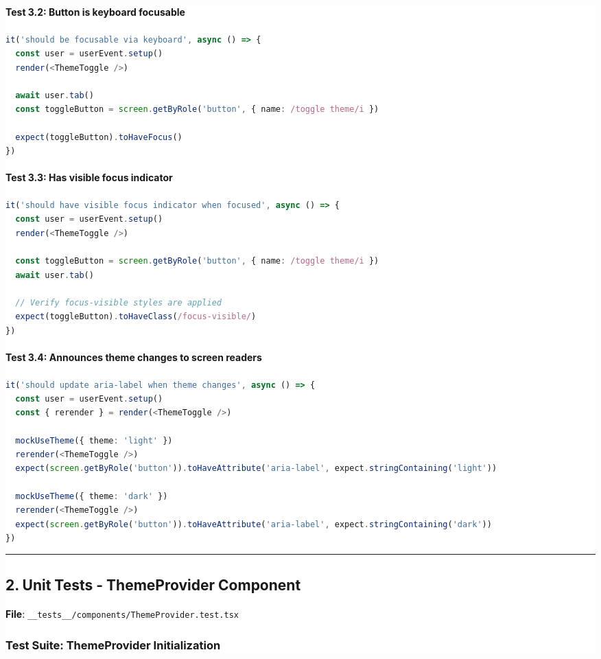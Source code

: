 #### Test 3.2: Button is keyboard focusable
```typescript
it('should be focusable via keyboard', async () => {
  const user = userEvent.setup()
  render(<ThemeToggle />)

  await user.tab()
  const toggleButton = screen.getByRole('button', { name: /toggle theme/i })

  expect(toggleButton).toHaveFocus()
})
```

#### Test 3.3: Has visible focus indicator
```typescript
it('should have visible focus indicator when focused', async () => {
  const user = userEvent.setup()
  render(<ThemeToggle />)

  const toggleButton = screen.getByRole('button', { name: /toggle theme/i })
  await user.tab()

  // Verify focus-visible styles are applied
  expect(toggleButton).toHaveClass(/focus-visible/)
})
```

#### Test 3.4: Announces theme changes to screen readers
```typescript
it('should update aria-label when theme changes', async () => {
  const user = userEvent.setup()
  const { rerender } = render(<ThemeToggle />)

  mockUseTheme({ theme: 'light' })
  rerender(<ThemeToggle />)
  expect(screen.getByRole('button')).toHaveAttribute('aria-label', expect.stringContaining('light'))

  mockUseTheme({ theme: 'dark' })
  rerender(<ThemeToggle />)
  expect(screen.getByRole('button')).toHaveAttribute('aria-label', expect.stringContaining('dark'))
})
```

---

## 2. Unit Tests - ThemeProvider Component

**File**: `__tests__/components/ThemeProvider.test.tsx`

### Test Suite: ThemeProvider Initialization
